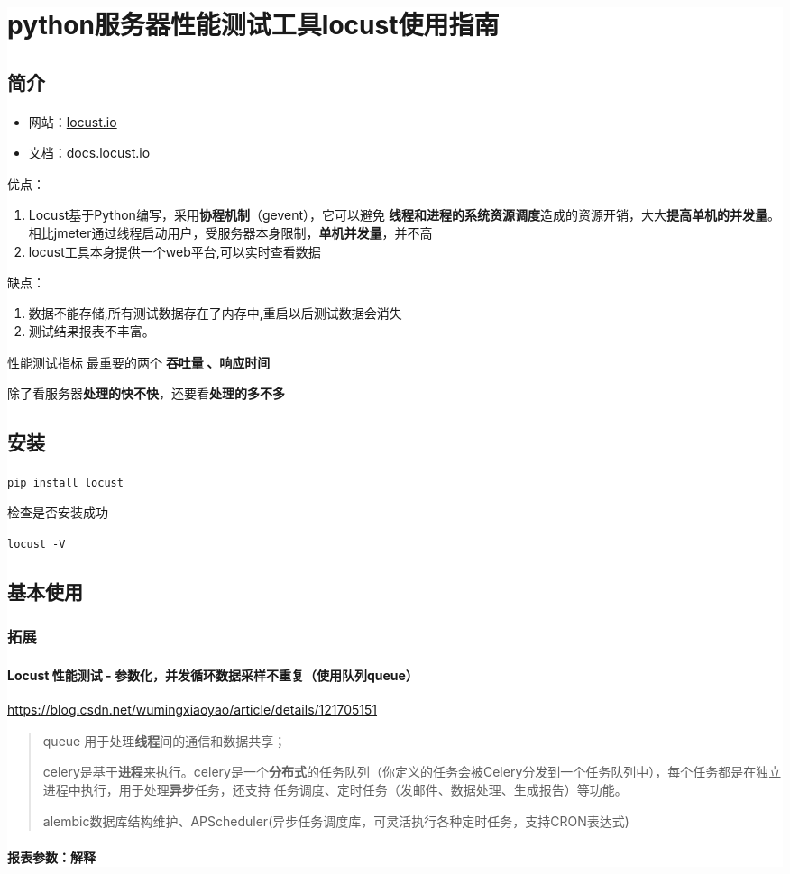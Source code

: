 # python服务器性能测试工具locust使用指南

## 简介

- 网站：[locust.io](https://gitee.com/link?target=https%3A%2F%2Flocust.io)

- 文档：[docs.locust.io](https://gitee.com/link?target=https%3A%2F%2Fdocs.locust.io)

  

优点：

1. Locust基于Python编写，采用**协程机制**（gevent），它可以避免 **线程和进程的系统资源调度**造成的资源开销，大大**提高单机的并发量**。相比jmeter通过线程启动用户，受服务器本身限制，**单机并发量**，并不高
2. locust工具本身提供一个web平台,可以实时查看数据

缺点：

1. 数据不能存储,所有测试数据存在了内存中,重启以后测试数据会消失
2. 测试结果报表不丰富。



性能测试指标 最重要的两个 **吞吐量  、响应时间**

除了看服务器**处理的快不快**，还要看**处理的多不多**



## 安装

```
pip install locust
```

检查是否安装成功

```
locust -V
```

## 基本使用

### 拓展

#### Locust 性能测试 - 参数化，并发循环数据采样不重复（使用队列queue）

https://blog.csdn.net/wumingxiaoyao/article/details/121705151

> queue 用于处理**线程**间的通信和数据共享；
>
> celery是基于**进程**来执行。celery是一个**分布式**的任务队列（你定义的任务会被Celery分发到一个任务队列中），每个任务都是在独立进程中执行，用于处理**异步**任务，还支持 任务调度、定时任务（发邮件、数据处理、生成报告）等功能。
>
> alembic数据库结构维护、APScheduler(异步任务调度库，可灵活执行各种定时任务，支持CRON表达式) 

#### 报表参数：解释
